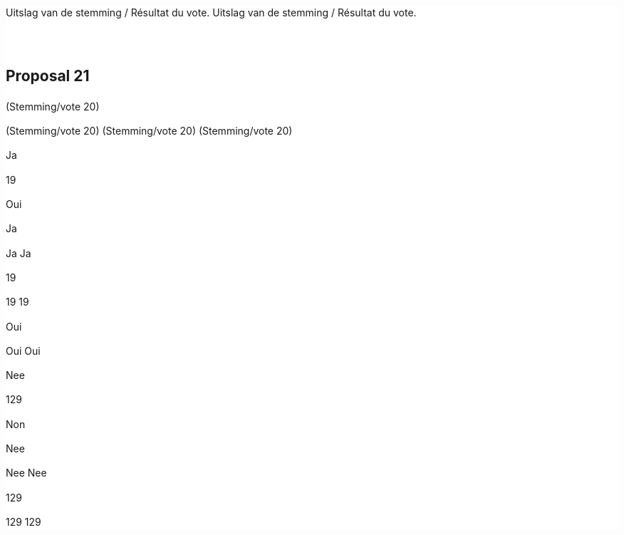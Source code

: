 Uitslag van de
stemming / Résultat du vote.
Uitslag van de
stemming / Résultat du vote.

 
 


## Proposal 21


(Stemming/vote 20)

(Stemming/vote 20)
(Stemming/vote 20)
(Stemming/vote 20)



Ja


19


Oui



Ja

Ja
Ja


19

19
19


Oui

Oui
Oui



Nee


129


Non



Nee

Nee
Nee


129

129
129
